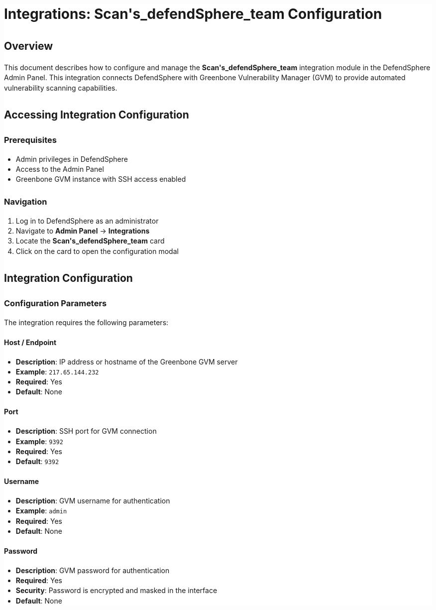 # Integrations: Scan's_defendSphere_team Configuration

## Overview

This document describes how to configure and manage the **Scan's_defendSphere_team** integration module in the DefendSphere Admin Panel. This integration connects DefendSphere with Greenbone Vulnerability Manager (GVM) to provide automated vulnerability scanning capabilities.

## Accessing Integration Configuration

### Prerequisites
- Admin privileges in DefendSphere
- Access to the Admin Panel
- Greenbone GVM instance with SSH access enabled

### Navigation
1. Log in to DefendSphere as an administrator
2. Navigate to **Admin Panel** → **Integrations**
3. Locate the **Scan's_defendSphere_team** card
4. Click on the card to open the configuration modal

## Integration Configuration

### Configuration Parameters

The integration requires the following parameters:

#### Host / Endpoint
- **Description**: IP address or hostname of the Greenbone GVM server
- **Example**: `217.65.144.232`
- **Required**: Yes
- **Default**: None

#### Port
- **Description**: SSH port for GVM connection
- **Example**: `9392`
- **Required**: Yes
- **Default**: `9392`

#### Username
- **Description**: GVM username for authentication
- **Example**: `admin`
- **Required**: Yes
- **Default**: None

#### Password
- **Description**: GVM password for authentication
- **Required**: Yes
- **Security**: Password is encrypted and masked in the interface
- **Default**: None
